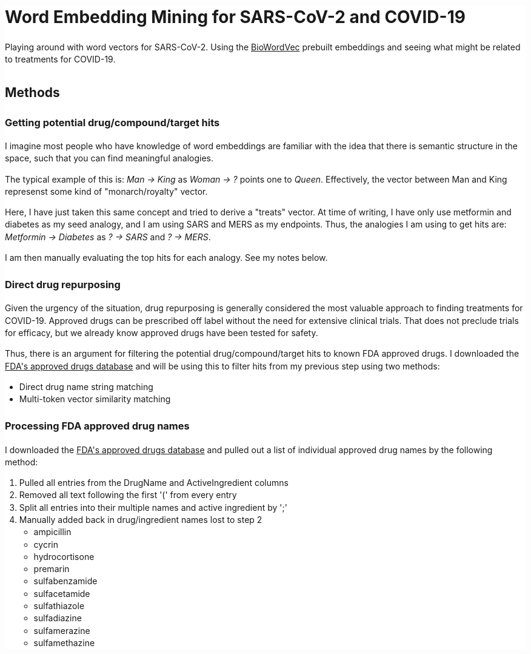 # Word Embedding Mining for SARS-CoV-2 and COVID-19
Playing around with word vectors for SARS-CoV-2. Using the
[BioWordVec](https://github.com/ncbi-nlp/BioWordVec) prebuilt embeddings and
seeing what might be related to treatments for COVID-19.

## Methods

### Getting potential drug/compound/target hits

I imagine most people who have knowledge of word embeddings are familiar with
the idea that there is semantic structure in the space, such that you can find
meaningful analogies.

The typical example of this is: *Man -> King* as *Woman -> ?* points one to
*Queen*. Effectively, the vector between Man and King represenst some kind of
"monarch/royalty" vector.

Here, I have just taken this same concept and tried to derive a "treats" vector.
At time of writing, I have only use metformin and diabetes as my seed analogy,
and I am using SARS and MERS as my endpoints. Thus, the analogies I am using to
get hits are: *Metformin -> Diabetes* as *? -> SARS* and *? -> MERS*.

I am then manually evaluating the top hits for each analogy. See my notes below.

### Direct drug repurposing

Given the urgency of the situation, drug repurposing is generally considered the
most valuable approach to finding treatments for COVID-19. Approved drugs can be
prescribed off label without the need for extensive clinical trials. That does
not preclude trials for efficacy, but we already know approved drugs have been
tested for safety.

Thus, there is an argument for filtering the potential drug/compound/target hits
to known FDA approved drugs. I downloaded the [FDA's approved drugs database](
https://www.fda.gov/drugs/drug-approvals-and-databases/drugsfda-data-files) and
will be using this to filter hits from my previous step using two methods:
* Direct drug name string matching
* Multi-token vector similarity matching

### Processing FDA approved drug names

I downloaded the [FDA's approved drugs database](
https://www.fda.gov/drugs/drug-approvals-and-databases/drugsfda-data-files)
and pulled out a list of individual approved drug names by the following method:
1. Pulled all entries from the DrugName and ActiveIngredient columns
2. Removed all text following the first '(' from every entry
3. Split all entries into their multiple names and active ingredient by ';'
4. Manually added back in drug/ingredient names lost to step 2
   * ampicillin
   * cycrin
   * hydrocortisone
   * premarin
   * sulfabenzamide
   * sulfacetamide
   * sulfathiazole
   * sulfadiazine
   * sulfamerazine
   * sulfamethazine
